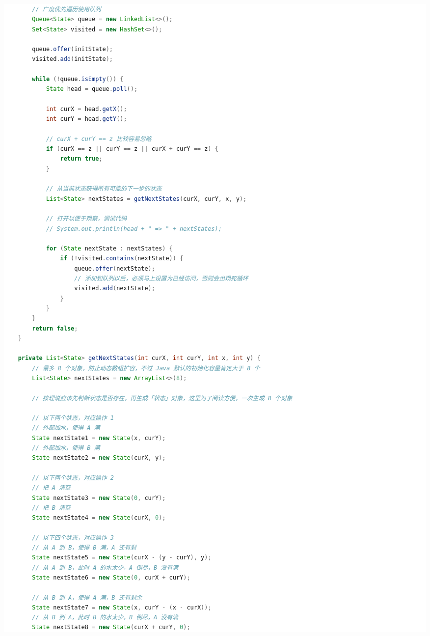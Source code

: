 ```Java []
        // 广度优先遍历使用队列
        Queue<State> queue = new LinkedList<>();
        Set<State> visited = new HashSet<>();

        queue.offer(initState);
        visited.add(initState);

        while (!queue.isEmpty()) {
            State head = queue.poll();

            int curX = head.getX();
            int curY = head.getY();

            // curX + curY == z 比较容易忽略
            if (curX == z || curY == z || curX + curY == z) {
                return true;
            }

            // 从当前状态获得所有可能的下一步的状态
            List<State> nextStates = getNextStates(curX, curY, x, y);

            // 打开以便于观察，调试代码
            // System.out.println(head + " => " + nextStates);

            for (State nextState : nextStates) {
                if (!visited.contains(nextState)) {
                    queue.offer(nextState);
                    // 添加到队列以后，必须马上设置为已经访问，否则会出现死循环
                    visited.add(nextState);
                }
            }
        }
        return false;
    }

    private List<State> getNextStates(int curX, int curY, int x, int y) {
        // 最多 8 个对象，防止动态数组扩容，不过 Java 默认的初始化容量肯定大于 8 个
        List<State> nextStates = new ArrayList<>(8);

        // 按理说应该先判断状态是否存在，再生成「状态」对象，这里为了阅读方便，一次生成 8 个对象

        // 以下两个状态，对应操作 1
        // 外部加水，使得 A 满
        State nextState1 = new State(x, curY);
        // 外部加水，使得 B 满
        State nextState2 = new State(curX, y);

        // 以下两个状态，对应操作 2
        // 把 A 清空
        State nextState3 = new State(0, curY);
        // 把 B 清空
        State nextState4 = new State(curX, 0);

        // 以下四个状态，对应操作 3
        // 从 A 到 B，使得 B 满，A 还有剩
        State nextState5 = new State(curX - (y - curY), y);
        // 从 A 到 B，此时 A 的水太少，A 倒尽，B 没有满
        State nextState6 = new State(0, curX + curY);

        // 从 B 到 A，使得 A 满，B 还有剩余
        State nextState7 = new State(x, curY - (x - curX));
        // 从 B 到 A，此时 B 的水太少，B 倒尽，A 没有满
        State nextState8 = new State(curX + curY, 0);
```